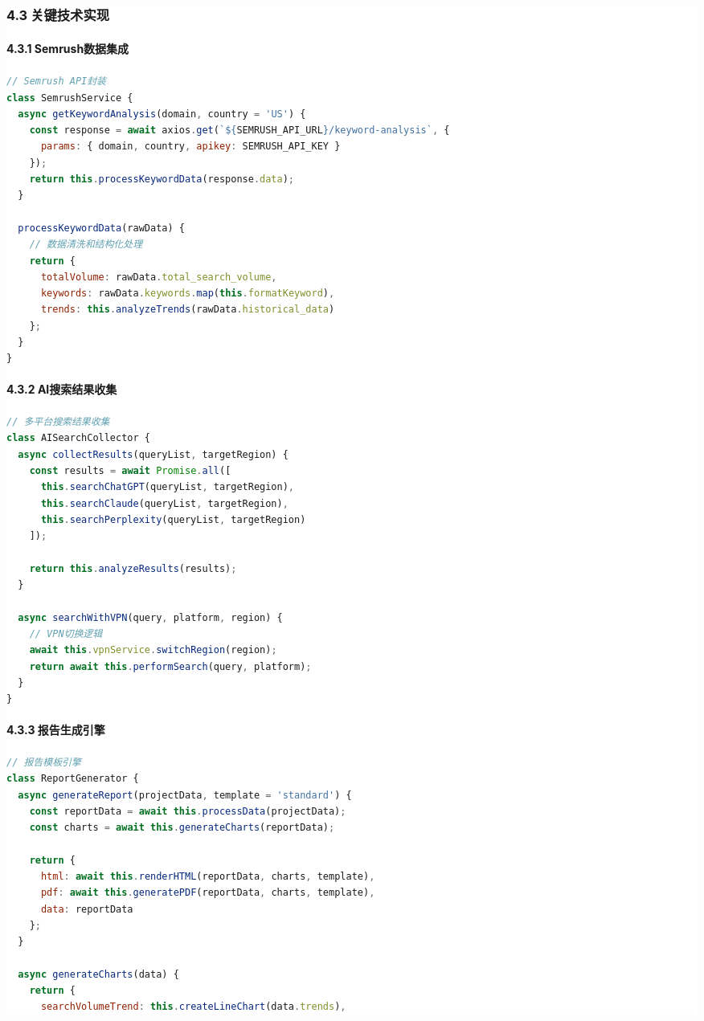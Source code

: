 ### 4.3 关键技术实现

#### 4.3.1 Semrush数据集成
```javascript
// Semrush API封装
class SemrushService {
  async getKeywordAnalysis(domain, country = 'US') {
    const response = await axios.get(`${SEMRUSH_API_URL}/keyword-analysis`, {
      params: { domain, country, apikey: SEMRUSH_API_KEY }
    });
    return this.processKeywordData(response.data);
  }

  processKeywordData(rawData) {
    // 数据清洗和结构化处理
    return {
      totalVolume: rawData.total_search_volume,
      keywords: rawData.keywords.map(this.formatKeyword),
      trends: this.analyzeTrends(rawData.historical_data)
    };
  }
}
```

#### 4.3.2 AI搜索结果收集
```javascript
// 多平台搜索结果收集
class AISearchCollector {
  async collectResults(queryList, targetRegion) {
    const results = await Promise.all([
      this.searchChatGPT(queryList, targetRegion),
      this.searchClaude(queryList, targetRegion),
      this.searchPerplexity(queryList, targetRegion)
    ]);

    return this.analyzeResults(results);
  }

  async searchWithVPN(query, platform, region) {
    // VPN切换逻辑
    await this.vpnService.switchRegion(region);
    return await this.performSearch(query, platform);
  }
}
```

#### 4.3.3 报告生成引擎
```javascript
// 报告模板引擎
class ReportGenerator {
  async generateReport(projectData, template = 'standard') {
    const reportData = await this.processData(projectData);
    const charts = await this.generateCharts(reportData);

    return {
      html: await this.renderHTML(reportData, charts, template),
      pdf: await this.generatePDF(reportData, charts, template),
      data: reportData
    };
  }

  async generateCharts(data) {
    return {
      searchVolumeTrend: this.createLineChart(data.trends),
```